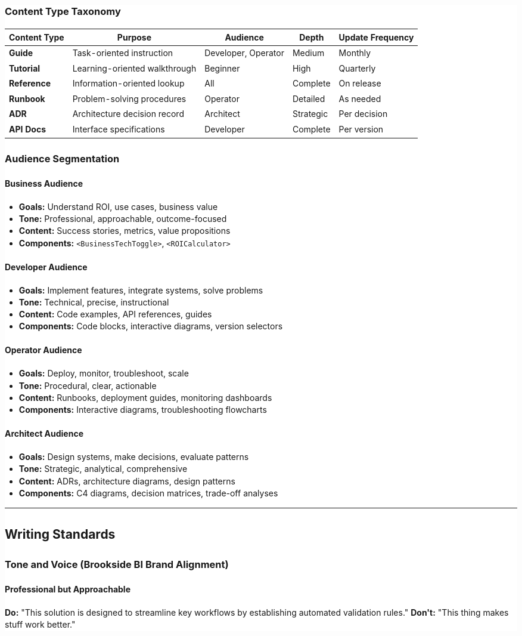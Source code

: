 ### Content Type Taxonomy

| Content Type | Purpose | Audience | Depth | Update Frequency |
|-------------|---------|----------|-------|------------------|
| **Guide** | Task-oriented instruction | Developer, Operator | Medium | Monthly |
| **Tutorial** | Learning-oriented walkthrough | Beginner | High | Quarterly |
| **Reference** | Information-oriented lookup | All | Complete | On release |
| **Runbook** | Problem-solving procedures | Operator | Detailed | As needed |
| **ADR** | Architecture decision record | Architect | Strategic | Per decision |
| **API Docs** | Interface specifications | Developer | Complete | Per version |

### Audience Segmentation

#### Business Audience
- **Goals:** Understand ROI, use cases, business value
- **Tone:** Professional, approachable, outcome-focused
- **Content:** Success stories, metrics, value propositions
- **Components:** `<BusinessTechToggle>`, `<ROICalculator>`

#### Developer Audience
- **Goals:** Implement features, integrate systems, solve problems
- **Tone:** Technical, precise, instructional
- **Content:** Code examples, API references, guides
- **Components:** Code blocks, interactive diagrams, version selectors

#### Operator Audience
- **Goals:** Deploy, monitor, troubleshoot, scale
- **Tone:** Procedural, clear, actionable
- **Content:** Runbooks, deployment guides, monitoring dashboards
- **Components:** Interactive diagrams, troubleshooting flowcharts

#### Architect Audience
- **Goals:** Design systems, make decisions, evaluate patterns
- **Tone:** Strategic, analytical, comprehensive
- **Content:** ADRs, architecture diagrams, design patterns
- **Components:** C4 diagrams, decision matrices, trade-off analyses

---

## Writing Standards

### Tone and Voice (Brookside BI Brand Alignment)

#### Professional but Approachable
**Do:** "This solution is designed to streamline key workflows by establishing automated validation rules."
**Don't:** "This thing makes stuff work better."
